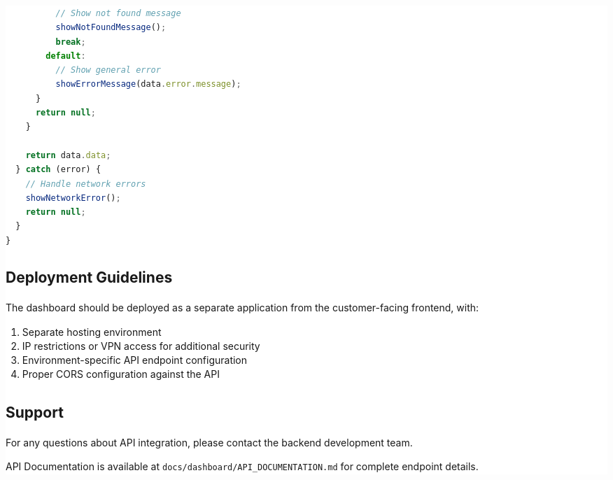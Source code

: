 ```javascript
          // Show not found message
          showNotFoundMessage();
          break;
        default:
          // Show general error
          showErrorMessage(data.error.message);
      }
      return null;
    }

    return data.data;
  } catch (error) {
    // Handle network errors
    showNetworkError();
    return null;
  }
}
```

## Deployment Guidelines

The dashboard should be deployed as a separate application from the customer-facing frontend, with:

1. Separate hosting environment
2. IP restrictions or VPN access for additional security
3. Environment-specific API endpoint configuration
4. Proper CORS configuration against the API

## Support

For any questions about API integration, please contact the backend development team.

API Documentation is available at `docs/dashboard/API_DOCUMENTATION.md` for complete endpoint details.
